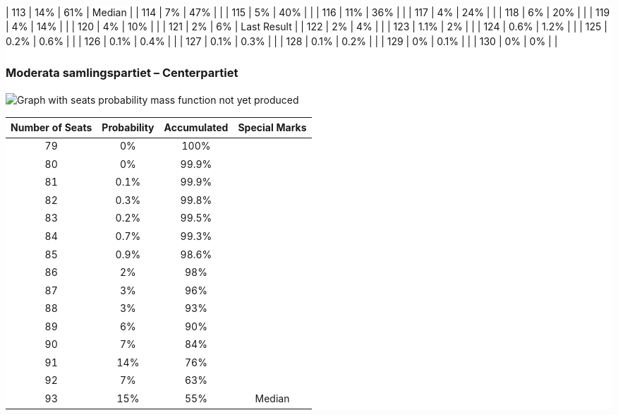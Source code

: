 | 113 | 14% | 61% | Median |
| 114 | 7% | 47% |  |
| 115 | 5% | 40% |  |
| 116 | 11% | 36% |  |
| 117 | 4% | 24% |  |
| 118 | 6% | 20% |  |
| 119 | 4% | 14% |  |
| 120 | 4% | 10% |  |
| 121 | 2% | 6% | Last Result |
| 122 | 2% | 4% |  |
| 123 | 1.1% | 2% |  |
| 124 | 0.6% | 1.2% |  |
| 125 | 0.2% | 0.6% |  |
| 126 | 0.1% | 0.4% |  |
| 127 | 0.1% | 0.3% |  |
| 128 | 0.1% | 0.2% |  |
| 129 | 0% | 0.1% |  |
| 130 | 0% | 0% |  |

### Moderata samlingspartiet – Centerpartiet

![Graph with seats probability mass function not yet produced](2022-08-11-Sifo-coalitions-seats-pmf-m–c.png "Seats Probability Mass Function")

| Number of Seats | Probability | Accumulated | Special Marks |
|:---------------:|:-----------:|:-----------:|:-------------:|
| 79 | 0% | 100% |  |
| 80 | 0% | 99.9% |  |
| 81 | 0.1% | 99.9% |  |
| 82 | 0.3% | 99.8% |  |
| 83 | 0.2% | 99.5% |  |
| 84 | 0.7% | 99.3% |  |
| 85 | 0.9% | 98.6% |  |
| 86 | 2% | 98% |  |
| 87 | 3% | 96% |  |
| 88 | 3% | 93% |  |
| 89 | 6% | 90% |  |
| 90 | 7% | 84% |  |
| 91 | 14% | 76% |  |
| 92 | 7% | 63% |  |
| 93 | 15% | 55% | Median |